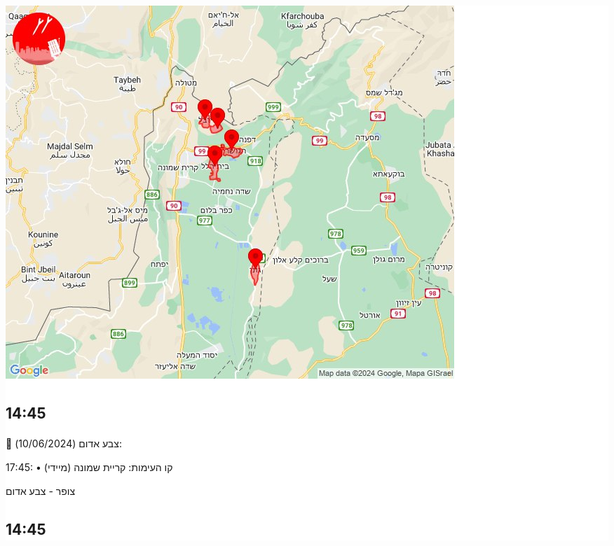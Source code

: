![Photo](images/21931.jpg)

## 14:45

🔴 צבע אדום (10/06/2024):

17:45:
• קו העימות: קריית שמונה (מיידי)

צופר - צבע אדום

## 14:45
